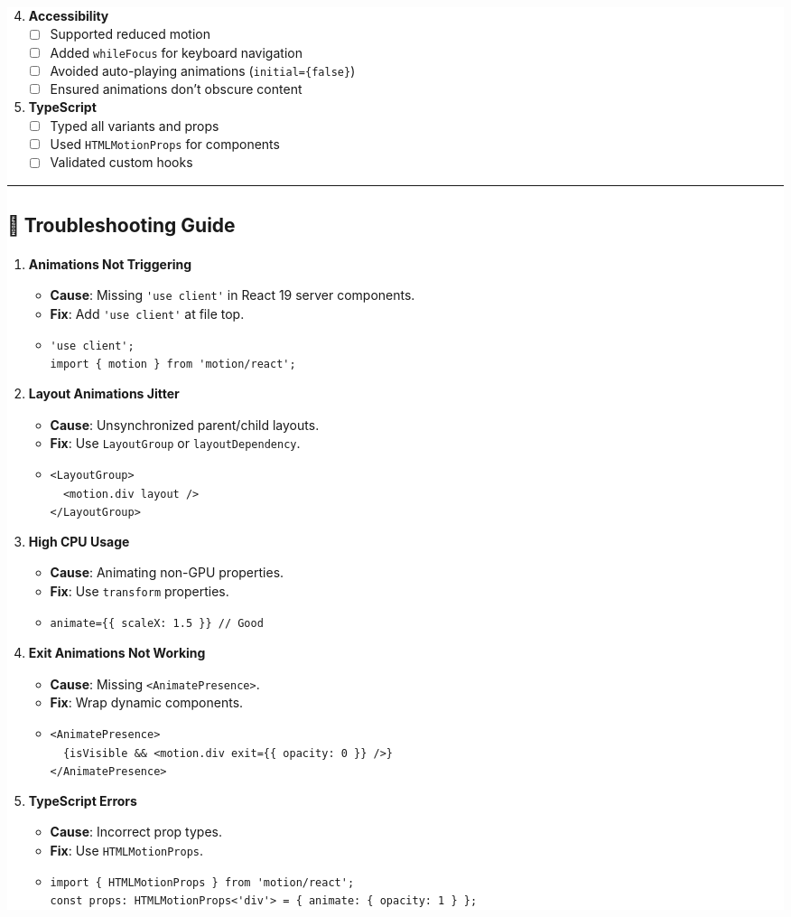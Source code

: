 4. **Accessibility**
   - [ ] Supported reduced motion
   - [ ] Added `whileFocus` for keyboard navigation
   - [ ] Avoided auto-playing animations (`initial={false}`)
   - [ ] Ensured animations don’t obscure content

5. **TypeScript**
   - [ ] Typed all variants and props
   - [ ] Used `HTMLMotionProps` for components
   - [ ] Validated custom hooks

---

## 🔧 Troubleshooting Guide

1. **Animations Not Triggering**
   - **Cause**: Missing `'use client'` in React 19 server components.
   - **Fix**: Add `'use client'` at file top.
   - ```tsx
     'use client';
     import { motion } from 'motion/react';
     ```

2. **Layout Animations Jitter**
   - **Cause**: Unsynchronized parent/child layouts.
   - **Fix**: Use `LayoutGroup` or `layoutDependency`.
   - ```tsx
     <LayoutGroup>
       <motion.div layout />
     </LayoutGroup>
     ```

3. **High CPU Usage**
   - **Cause**: Animating non-GPU properties.
   - **Fix**: Use `transform` properties.
   - ```tsx
     animate={{ scaleX: 1.5 }} // Good
     ```

4. **Exit Animations Not Working**
   - **Cause**: Missing `<AnimatePresence>`.
   - **Fix**: Wrap dynamic components.
   - ```tsx
     <AnimatePresence>
       {isVisible && <motion.div exit={{ opacity: 0 }} />}
     </AnimatePresence>
     ```

5. **TypeScript Errors**
   - **Cause**: Incorrect prop types.
   - **Fix**: Use `HTMLMotionProps`.
   - ```tsx
     import { HTMLMotionProps } from 'motion/react';
     const props: HTMLMotionProps<'div'> = { animate: { opacity: 1 } };
     ```
